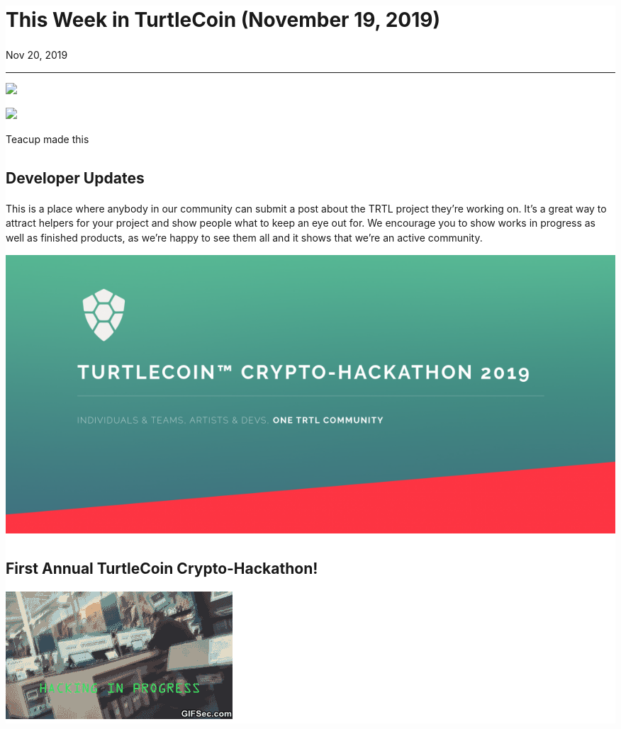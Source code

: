 # This Week in TurtleCoin (November 19, 2019)

Nov 20, 2019

---

![](./images/0Kg_hIx2W3XuBx1RT.gif)

![](./images/0hwrXJFZ4qvR-nlH-)

Teacup made this

## Developer Updates

This is a place where anybody in our community can submit a post about the TRTL project they’re working on. It’s a great way to attract helpers for your project and show people what to keep an eye out for. We encourage you to show works in progress as well as finished products, as we’re happy to see them all and it shows that we’re an active community.

![](./images/0EhwgR4-nm2NqE8Gd.png)

## **First Annual TurtleCoin Crypto-Hackathon!**

![](./images/0prVRYtqKlJU7u9tl.gif)
